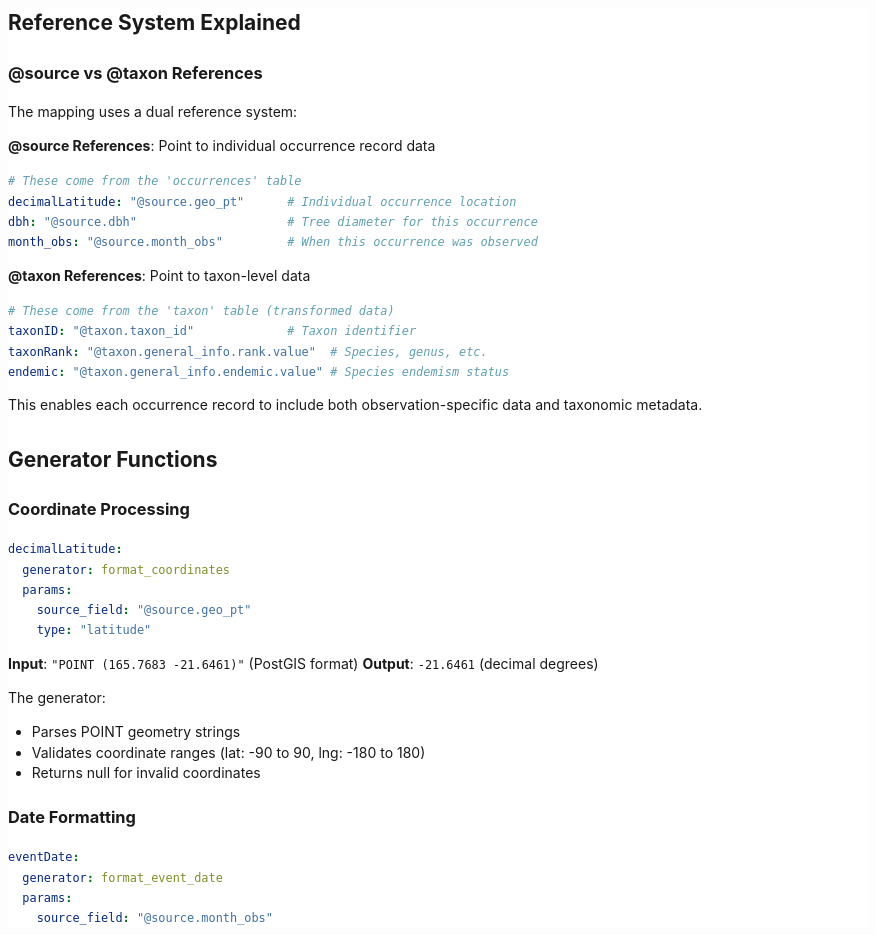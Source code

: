## Reference System Explained

### @source vs @taxon References

The mapping uses a dual reference system:

**@source References**: Point to individual occurrence record data
```yaml
# These come from the 'occurrences' table
decimalLatitude: "@source.geo_pt"      # Individual occurrence location
dbh: "@source.dbh"                     # Tree diameter for this occurrence
month_obs: "@source.month_obs"         # When this occurrence was observed
```

**@taxon References**: Point to taxon-level data
```yaml
# These come from the 'taxon' table (transformed data)
taxonID: "@taxon.taxon_id"             # Taxon identifier
taxonRank: "@taxon.general_info.rank.value"  # Species, genus, etc.
endemic: "@taxon.general_info.endemic.value" # Species endemism status
```

This enables each occurrence record to include both observation-specific data and taxonomic metadata.

## Generator Functions

### Coordinate Processing

```yaml
decimalLatitude:
  generator: format_coordinates
  params:
    source_field: "@source.geo_pt"
    type: "latitude"
```

**Input**: `"POINT (165.7683 -21.6461)"` (PostGIS format)
**Output**: `-21.6461` (decimal degrees)

The generator:
- Parses POINT geometry strings
- Validates coordinate ranges (lat: -90 to 90, lng: -180 to 180)
- Returns null for invalid coordinates

### Date Formatting

```yaml
eventDate:
  generator: format_event_date
  params:
    source_field: "@source.month_obs"
```
